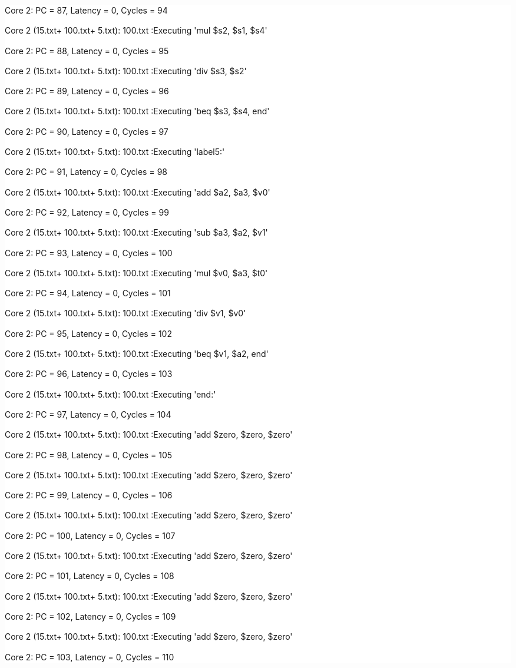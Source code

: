 Core 2: PC = 87, Latency = 0, Cycles = 94

Core 2 (15.txt+ 100.txt+ 5.txt): 100.txt :Executing 'mul $s2, $s1, $s4'

Core 2: PC = 88, Latency = 0, Cycles = 95

Core 2 (15.txt+ 100.txt+ 5.txt): 100.txt :Executing 'div $s3, $s2'

Core 2: PC = 89, Latency = 0, Cycles = 96

Core 2 (15.txt+ 100.txt+ 5.txt): 100.txt :Executing 'beq $s3, $s4, end'

Core 2: PC = 90, Latency = 0, Cycles = 97

Core 2 (15.txt+ 100.txt+ 5.txt): 100.txt :Executing 'label5:'

Core 2: PC = 91, Latency = 0, Cycles = 98

Core 2 (15.txt+ 100.txt+ 5.txt): 100.txt :Executing 'add $a2, $a3, $v0'

Core 2: PC = 92, Latency = 0, Cycles = 99

Core 2 (15.txt+ 100.txt+ 5.txt): 100.txt :Executing 'sub $a3, $a2, $v1'

Core 2: PC = 93, Latency = 0, Cycles = 100

Core 2 (15.txt+ 100.txt+ 5.txt): 100.txt :Executing 'mul $v0, $a3, $t0'

Core 2: PC = 94, Latency = 0, Cycles = 101

Core 2 (15.txt+ 100.txt+ 5.txt): 100.txt :Executing 'div $v1, $v0'

Core 2: PC = 95, Latency = 0, Cycles = 102

Core 2 (15.txt+ 100.txt+ 5.txt): 100.txt :Executing 'beq $v1, $a2, end'

Core 2: PC = 96, Latency = 0, Cycles = 103

Core 2 (15.txt+ 100.txt+ 5.txt): 100.txt :Executing 'end:'

Core 2: PC = 97, Latency = 0, Cycles = 104

Core 2 (15.txt+ 100.txt+ 5.txt): 100.txt :Executing 'add $zero, $zero, $zero'

Core 2: PC = 98, Latency = 0, Cycles = 105

Core 2 (15.txt+ 100.txt+ 5.txt): 100.txt :Executing 'add $zero, $zero, $zero'

Core 2: PC = 99, Latency = 0, Cycles = 106

Core 2 (15.txt+ 100.txt+ 5.txt): 100.txt :Executing 'add $zero, $zero, $zero'

Core 2: PC = 100, Latency = 0, Cycles = 107

Core 2 (15.txt+ 100.txt+ 5.txt): 100.txt :Executing 'add $zero, $zero, $zero'

Core 2: PC = 101, Latency = 0, Cycles = 108

Core 2 (15.txt+ 100.txt+ 5.txt): 100.txt :Executing 'add $zero, $zero, $zero'

Core 2: PC = 102, Latency = 0, Cycles = 109

Core 2 (15.txt+ 100.txt+ 5.txt): 100.txt :Executing 'add $zero, $zero, $zero'

Core 2: PC = 103, Latency = 0, Cycles = 110
